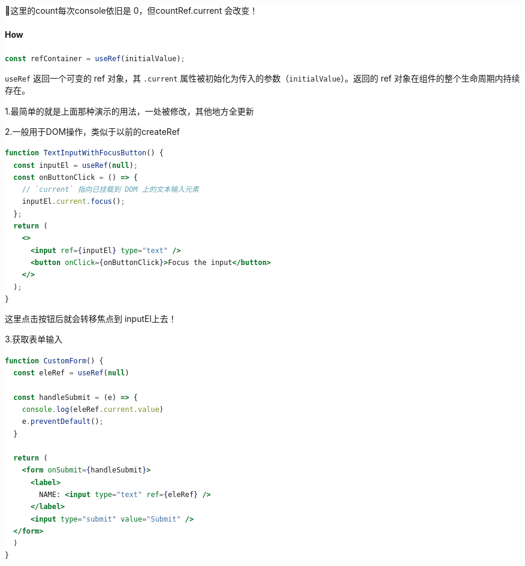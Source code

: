 🚀这里的count每次console依旧是 0，但countRef.current 会改变！





#### How

```js
const refContainer = useRef(initialValue);
```

`useRef` 返回一个可变的 ref 对象，其 `.current` 属性被初始化为传入的参数（`initialValue`）。返回的 ref 对象在组件的整个生命周期内持续存在。



1.最简单的就是上面那种演示的用法，一处被修改，其他地方全更新



2.一般用于DOM操作，类似于以前的createRef

```jsx
function TextInputWithFocusButton() {
  const inputEl = useRef(null);
  const onButtonClick = () => {
    // `current` 指向已挂载到 DOM 上的文本输入元素
    inputEl.current.focus();
  };
  return (
    <>
      <input ref={inputEl} type="text" />
      <button onClick={onButtonClick}>Focus the input</button>
    </>
  );
}
```

这里点击按钮后就会转移焦点到 inputEl上去！



3.获取表单输入

```jsx
function CustomForm() {
  const eleRef = useRef(null)

  const handleSubmit = (e) => {
    console.log(eleRef.current.value)
    e.preventDefault();
  }

  return (
    <form onSubmit={handleSubmit}>
      <label>
        NAME: <input type="text" ref={eleRef} />
      </label>
      <input type="submit" value="Submit" />
  </form>
  )
}
```
